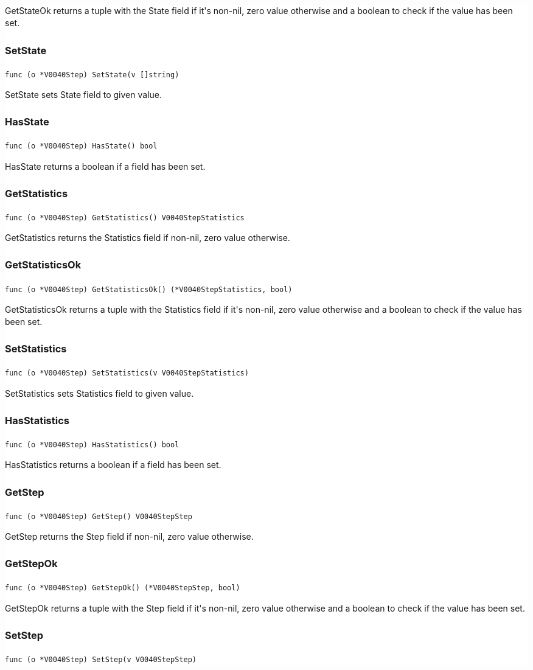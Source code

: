 GetStateOk returns a tuple with the State field if it's non-nil, zero value otherwise
and a boolean to check if the value has been set.

### SetState

`func (o *V0040Step) SetState(v []string)`

SetState sets State field to given value.

### HasState

`func (o *V0040Step) HasState() bool`

HasState returns a boolean if a field has been set.

### GetStatistics

`func (o *V0040Step) GetStatistics() V0040StepStatistics`

GetStatistics returns the Statistics field if non-nil, zero value otherwise.

### GetStatisticsOk

`func (o *V0040Step) GetStatisticsOk() (*V0040StepStatistics, bool)`

GetStatisticsOk returns a tuple with the Statistics field if it's non-nil, zero value otherwise
and a boolean to check if the value has been set.

### SetStatistics

`func (o *V0040Step) SetStatistics(v V0040StepStatistics)`

SetStatistics sets Statistics field to given value.

### HasStatistics

`func (o *V0040Step) HasStatistics() bool`

HasStatistics returns a boolean if a field has been set.

### GetStep

`func (o *V0040Step) GetStep() V0040StepStep`

GetStep returns the Step field if non-nil, zero value otherwise.

### GetStepOk

`func (o *V0040Step) GetStepOk() (*V0040StepStep, bool)`

GetStepOk returns a tuple with the Step field if it's non-nil, zero value otherwise
and a boolean to check if the value has been set.

### SetStep

`func (o *V0040Step) SetStep(v V0040StepStep)`
